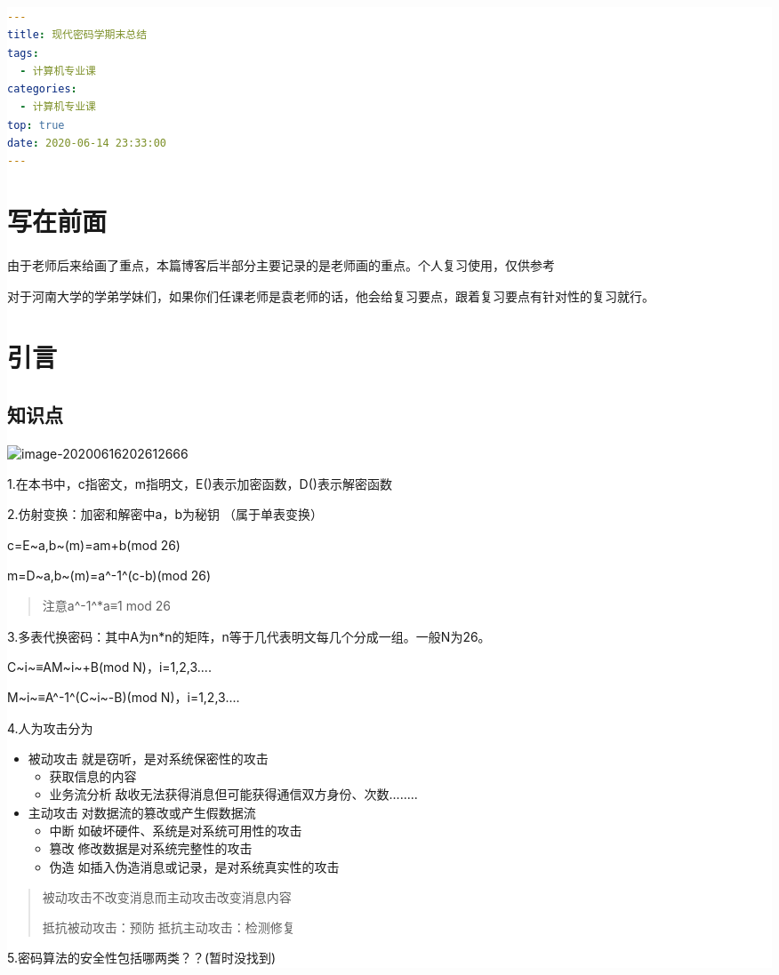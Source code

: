 ```yaml
---
title: 现代密码学期末总结
tags:
  - 计算机专业课
categories:
  - 计算机专业课
top: true
date: 2020-06-14 23:33:00
---
```

# 写在前面

由于老师后来给画了重点，本篇博客后半部分主要记录的是老师画的重点。个人复习使用，仅供参考

对于河南大学的学弟学妹们，如果你们任课老师是袁老师的话，他会给复习要点，跟着复习要点有针对性的复习就行。

# 引言

## 知识点

![image-20200616202612666](https://cdn.jsdelivr.net/gh/zss192/Typora-notes@master/images/image-20200616202612666.png)

1.在本书中，c指密文，m指明文，E()表示加密函数，D()表示解密函数

2.仿射变换：加密和解密中a，b为秘钥  （属于单表变换）

c=E~a,b~(m)=am+b(mod 26)

m=D~a,b~(m)=a^-1^(c-b)(mod 26)      

> 注意a^-1^*a≡1 mod 26

3.多表代换密码：其中A为n*n的矩阵，n等于几代表明文每几个分成一组。一般N为26。

C~i~≡AM~i~+B(mod N)，i=1,2,3....

M~i~≡A^-1^(C~i~-B)(mod N)，i=1,2,3....

4.人为攻击分为

- 被动攻击       就是窃听，是对系统保密性的攻击
  - 获取信息的内容
  - 业务流分析     敌收无法获得消息但可能获得通信双方身份、次数........
- 主动攻击       对数据流的篡改或产生假数据流
  - 中断      如破坏硬件、系统是对系统可用性的攻击
  - 篡改      修改数据是对系统完整性的攻击
  - 伪造      如插入伪造消息或记录，是对系统真实性的攻击

> 被动攻击不改变消息而主动攻击改变消息内容
>
> 抵抗被动攻击：预防                抵抗主动攻击：检测修复

5.密码算法的安全性包括哪两类？？(暂时没找到)
